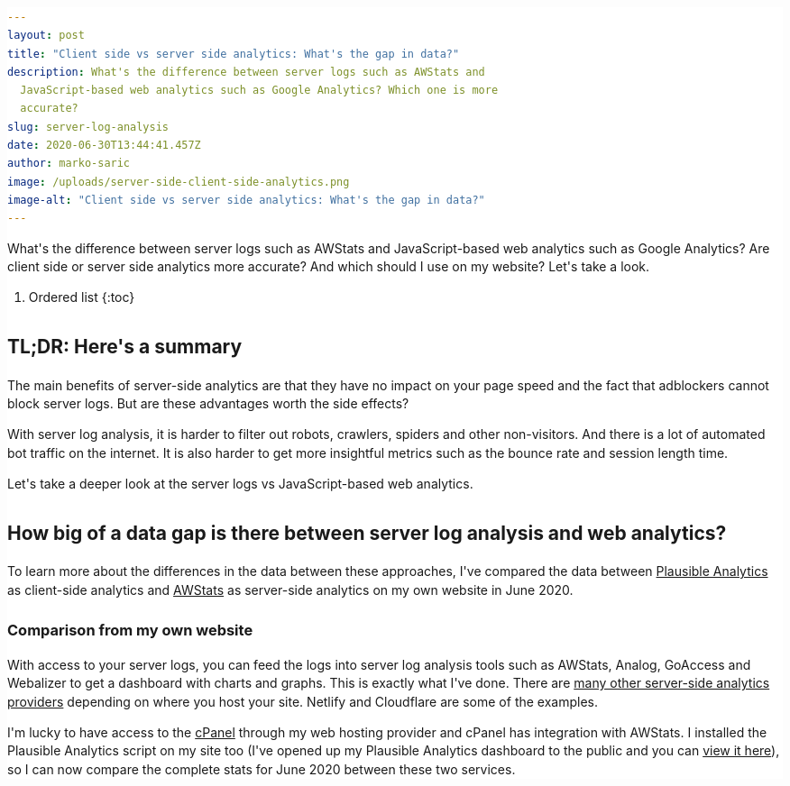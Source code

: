 ```yaml
---
layout: post
title: "Client side vs server side analytics: What's the gap in data?"
description: What's the difference between server logs such as AWStats and
  JavaScript-based web analytics such as Google Analytics? Which one is more
  accurate?
slug: server-log-analysis
date: 2020-06-30T13:44:41.457Z
author: marko-saric
image: /uploads/server-side-client-side-analytics.png
image-alt: "Client side vs server side analytics: What's the gap in data?"
---
```

What's the difference between server logs such as AWStats and JavaScript-based web analytics such as Google Analytics? Are client side or server side analytics more accurate? And which should I use on my website? Let's take a look.

1. Ordered list
{:toc}

## TL;DR: Here's a summary

The main benefits of server-side analytics are that they have no impact on your page speed and the fact that adblockers cannot block server logs. But are these advantages worth the side effects?

With server log analysis, it is harder to filter out robots, crawlers, spiders and other non-visitors. And there is a lot of automated bot traffic on the internet. It is also harder to get more insightful metrics such as the bounce rate and session length time.

Let's take a deeper look at the server logs vs JavaScript-based web analytics.

## How big of a data gap is there between server log analysis and web analytics?

To learn more about the differences in the data between these approaches, I've compared the data between [Plausible Analytics](https://plausible.io/) as client-side analytics and [AWStats](https://www.awstats.org/) as server-side analytics on my own website in June 2020.

### Comparison from my own website

With access to your server logs, you can feed the logs into server log analysis tools such as AWStats, Analog, GoAccess and Webalizer to get a dashboard with charts and graphs. This is exactly what I've done. There are [many other server-side analytics providers](https://plausible.io/blog/google-analytics-alternatives) depending on where you host your site. Netlify and Cloudflare are some of the examples.

I'm lucky to have access to the [cPanel](https://www.cpanel.net/) through my web hosting provider and cPanel has integration with AWStats. I installed the Plausible Analytics script on my site too (I've opened up my Plausible Analytics dashboard to the public and you can [view it here](https://plausible.io/markosaric.com)), so I can now compare the complete stats for June 2020 between these two services.
